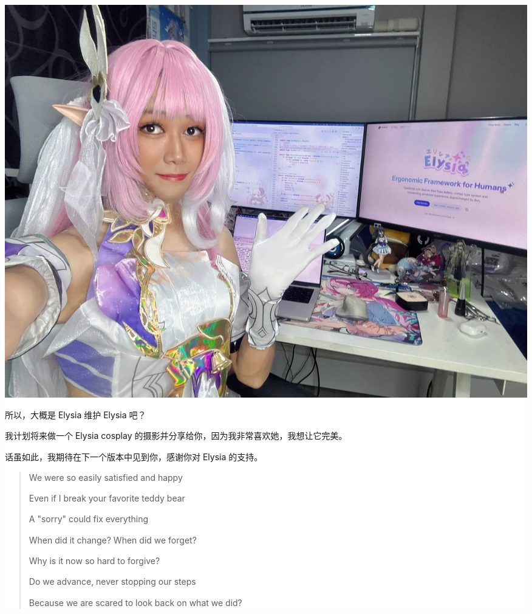 ![Elysia maintainer](/blog/elysia-11/ely.webp)

所以，大概是 Elysia 维护 Elysia 吧？

我计划将来做一个 Elysia cosplay 的摄影并分享给你，因为我非常喜欢她，我想让它完美。

话虽如此，我期待在下一个版本中见到你，感谢你对 Elysia 的支持。

> We were so easily satisfied and happy
>
> Even if I break your favorite teddy bear
>
> A "sorry" could fix everything
>
> When did it change? When did we forget?
>
> Why is it now so hard to forgive?
>
> Do we advance, never stopping our steps
>
> Because we are scared to look back on what we did?
